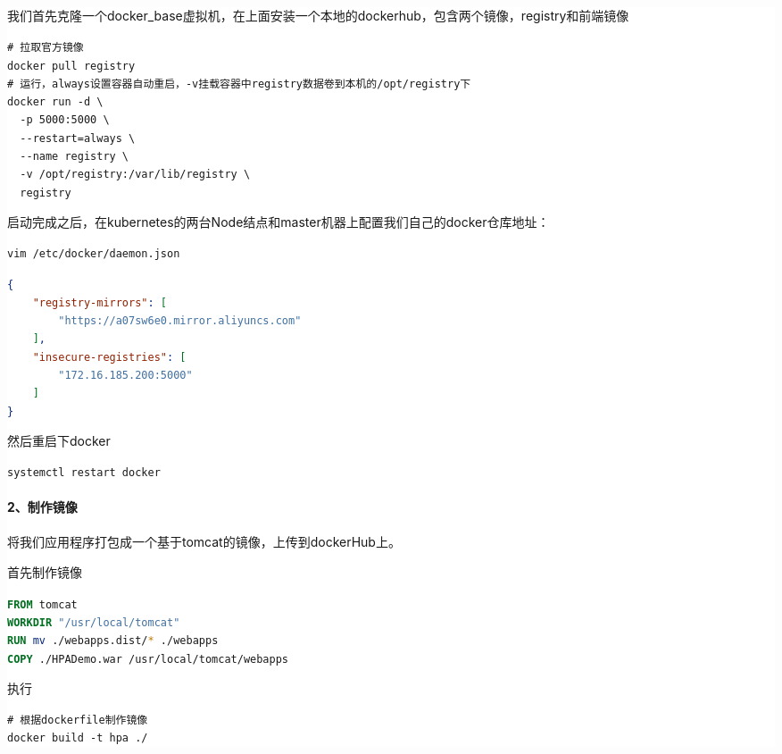 我们首先克隆一个docker_base虚拟机，在上面安装一个本地的dockerhub，包含两个镜像，registry和前端镜像

~~~shell
# 拉取官方镜像
docker pull registry
# 运行，always设置容器自动重启，-v挂载容器中registry数据卷到本机的/opt/registry下
docker run -d \
  -p 5000:5000 \
  --restart=always \
  --name registry \
  -v /opt/registry:/var/lib/registry \
  registry
~~~



启动完成之后，在kubernetes的两台Node结点和master机器上配置我们自己的docker仓库地址：

~~~shell
vim /etc/docker/daemon.json
~~~



~~~json
{
    "registry-mirrors": [
        "https://a07sw6e0.mirror.aliyuncs.com"
    ],
    "insecure-registries": [
        "172.16.185.200:5000"
    ]
}
~~~

然后重启下docker

~~~shell
systemctl restart docker
~~~



#### 2、制作镜像

将我们应用程序打包成一个基于tomcat的镜像，上传到dockerHub上。

首先制作镜像

~~~dockerfile
FROM tomcat
WORKDIR "/usr/local/tomcat"
RUN mv ./webapps.dist/* ./webapps
COPY ./HPADemo.war /usr/local/tomcat/webapps
~~~

执行

~~~shell
# 根据dockerfile制作镜像
docker build -t hpa ./   
~~~
